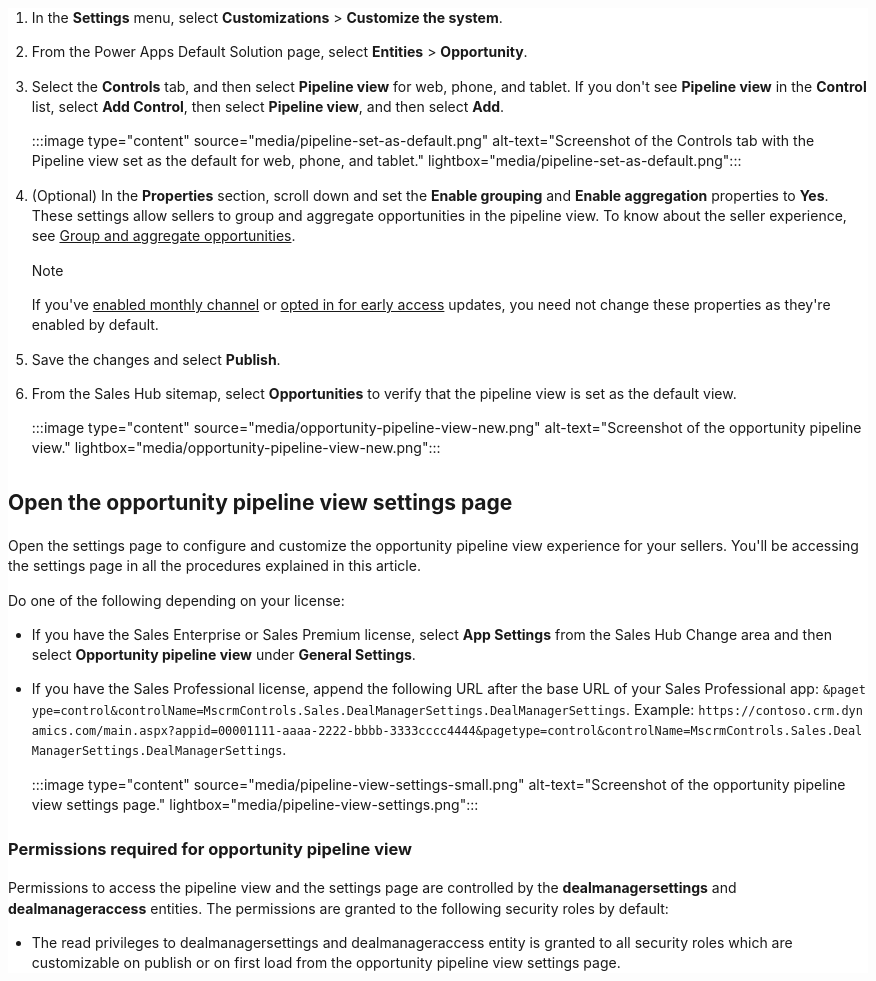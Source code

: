 1. In the **Settings** menu, select **Customizations** > **Customize the system**.
1. From the Power Apps Default Solution page, select **Entities** > **Opportunity**.
1. Select the **Controls** tab, and then select **Pipeline view** for web, phone, and tablet. If you don't see **Pipeline view** in the **Control** list, select **Add Control**, then select **Pipeline view**, and then select **Add**.  

   :::image type="content" source="media/pipeline-set-as-default.png" alt-text="Screenshot of the Controls tab with the Pipeline view set as the default for web, phone, and tablet." lightbox="media/pipeline-set-as-default.png":::

1. (Optional) In the **Properties** section, scroll down and set the **Enable grouping** and **Enable aggregation** properties to **Yes**. These settings allow sellers to group and aggregate opportunities in the pipeline view. To know about the seller experience, see [Group and aggregate opportunities](use-opportunity-pipeline-view.md#group-and-aggregate-opportunities).

    > [!NOTE]
    > If you've [enabled monthly channel](/power-apps/maker/model-driven-apps/channel-overview) or [opted in for early access](/power-platform/admin/opt-in-early-access-updates) updates, you need not change these properties as they're enabled by default.


1. Save the changes and select **Publish**.
1. From the Sales Hub sitemap, select **Opportunities** to verify that the pipeline view is set as the default view.

    :::image type="content" source="media/opportunity-pipeline-view-new.png" alt-text="Screenshot of the opportunity pipeline view." lightbox="media/opportunity-pipeline-view-new.png":::

## Open the opportunity pipeline view settings page

Open the settings page to configure and customize the opportunity pipeline view experience for your sellers. You'll be accessing the settings page in all the procedures explained in this article.

Do one of the following depending on your license:

- If you have the Sales Enterprise or Sales Premium license, select **App Settings** from the Sales Hub Change area and then select **Opportunity pipeline view** under **General Settings**. 

- If you have the Sales Professional license, append the following URL after the base URL of your Sales Professional app: `&pagetype=control&controlName=MscrmControls.Sales.DealManagerSettings.DealManagerSettings`. Example: `https://contoso.crm.dynamics.com/main.aspx?appid=00001111-aaaa-2222-bbbb-3333cccc4444&pagetype=control&controlName=MscrmControls.Sales.DealManagerSettings.DealManagerSettings`.
  
    :::image type="content" source="media/pipeline-view-settings-small.png" alt-text="Screenshot of the opportunity pipeline view settings page." lightbox="media/pipeline-view-settings.png":::

### Permissions required for opportunity pipeline view

Permissions to access the pipeline view and the settings page are controlled by the **dealmanagersettings** and **dealmanageraccess** entities. The permissions are granted to the following security roles by default:

- The read privileges to dealmanagersettings and dealmanageraccess entity is granted to all security roles which are customizable on publish or on first load from the opportunity pipeline view settings page.
